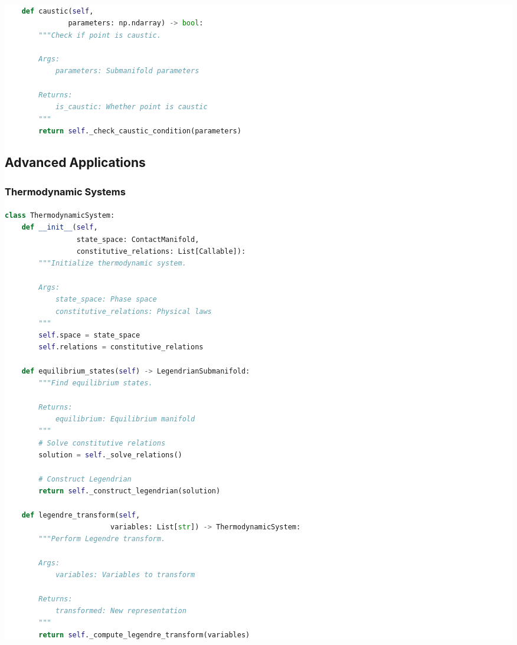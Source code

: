 ```python
    def caustic(self,
               parameters: np.ndarray) -> bool:
        """Check if point is caustic.
        
        Args:
            parameters: Submanifold parameters
            
        Returns:
            is_caustic: Whether point is caustic
        """
        return self._check_caustic_condition(parameters)
```

## Advanced Applications

### Thermodynamic Systems
```python
class ThermodynamicSystem:
    def __init__(self,
                 state_space: ContactManifold,
                 constitutive_relations: List[Callable]):
        """Initialize thermodynamic system.
        
        Args:
            state_space: Phase space
            constitutive_relations: Physical laws
        """
        self.space = state_space
        self.relations = constitutive_relations
        
    def equilibrium_states(self) -> LegendrianSubmanifold:
        """Find equilibrium states.
        
        Returns:
            equilibrium: Equilibrium manifold
        """
        # Solve constitutive relations
        solution = self._solve_relations()
        
        # Construct Legendrian
        return self._construct_legendrian(solution)
    
    def legendre_transform(self,
                         variables: List[str]) -> ThermodynamicSystem:
        """Perform Legendre transform.
        
        Args:
            variables: Variables to transform
            
        Returns:
            transformed: New representation
        """
        return self._compute_legendre_transform(variables)
```
